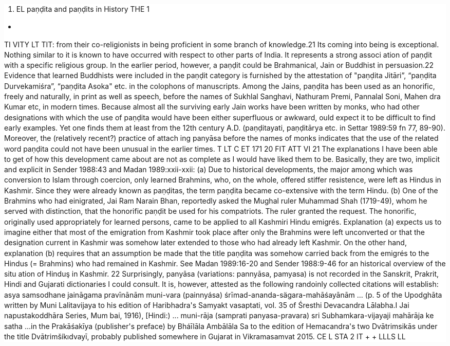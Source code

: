 1. EL 
paṇḍita and paṇḍits in History 
THE 
1 
- 
TI 
VITY 
LT 
TIT: 
from their co-religionists in being proficient in some branch of knowledge.21 Its coming into being is exceptional. Nothing similar to it is known to have occurred with respect to other parts of India. It represents a strong associ ation of paṇḍit with a specific religious group. In the earlier period, however, a paṇḍit could be Brahmanical, Jain or Buddhist in persuasion.22 Evidence that learned Buddhists were included in the paṇḍit category is furnished by the attestation of "paṇḍita Jitāri”, “paṇḍita Durvekamiśra”, “paṇḍita Asoka" etc. in the colophons of manuscripts. Among the Jains, paṇḍita has been used as an honorific, freely and naturally, in print as well as speech, before the names of Sukhlal Sanghavi, Nathuram Premi, Pannalal Soni, Mahen dra Kumar etc, in modern times. Because almost all the surviving early Jain works have been written by monks, who had other designations with which the use of paṇḍita would have been either superfluous or awkward, 
ould expect it to be difficult to find early examples. Yet one finds them at least from the 12th century A.D. (paṇḍitayati, paṇḍitārya etc. in Settar 1989:59 fn 77, 89-90). Moreover, the (relatively recent?) practice of attach ing panyāsa before the names of monks indicates that the use of the related word paṇḍita could not have been unusual in the earlier times. 
T 
LT 
C 
ET 
171 
20 
FIT 
ATT 
VI 
21 The explanations I have been able to get of how this development came about are not as 
complete as I would have liked them to be. Basically, they are two, implicit and explicit in Sender 1988:43 and Madan 1989:xxii-xxii: (a) Due to historical developments, the major among which was conversion to Islam through coercion, only learned Brahmins, who, on the whole, offered stiffer resistence, were left as Hindus in Kashmir. Since they were already known as paṇḍitas, the term paṇḍita became co-extensive with the term Hindu. (b) One of the Brahmins who had einigrated, Jai Ram Narain Bhan, reportedly asked the Mughal ruler Muhammad Shah (1719-49), whom he served with distinction, that the honorific paṇḍit be used for his compatriots. The ruler granted the request. The honorific, originally used appropriately for learned persons, came to be applied to all Kashmiri Hindu emigrés. Explanation (a) expects us to imagine either that most of the emigration from Kashmir took place after only the Brahmins were left unconverted or that the designation current in Kashmir was somehow later extended to those who had already left Kashmir. On the other hand, explanation (b) requires that an assumption be made that the title paṇḍita was somehow carried back from the emigrés to the Hindus (= Brahmins) who had remained in Kashmir. 
See Madan 1989:16-20 and Sender 1988:9-46 for an historical overview of the situ ation of Hinduş in Kashmir. 22 Surprisingly, panyāsa (variations: pannyāsa, pamyasa) is not recorded in the Sanskrit, 
Prakrit, Hindi and Gujarati dictionaries I could consult. It is, however, attested as the following randoinly collected citations will establish: asya samsodhane jaināgama pravīnānām muni-vara (painnyása) śrīmad-ananda-sägara-mahāśayānām ... (p. 5 of the Upodghāta written by Muni Lalitavijaya to his edition of Haribhadra's Samyakt vasaptati, vol. 35 of Śresthi Devacandra Lālabha.I Jai napustakoddhāra Series, Mum bai, 1916), [Hindi:) ... muni-rāja (samprati panyasa-pravara) sri Subhamkara-vijayaji mahārāja ke satha ...in the Prakāśakīya (publisher's preface) by Bháīlāla Ambālāla Sa to the edition of Hemacandra's two Dvātrimsikās under the title Dvātrimšíkıdvayī, probably published somewhere in Gujarat in Vikramasamvat 2015. 
CE 
L 
STA 
2 IT 
+ 
+ 
LLLS 
LL 
